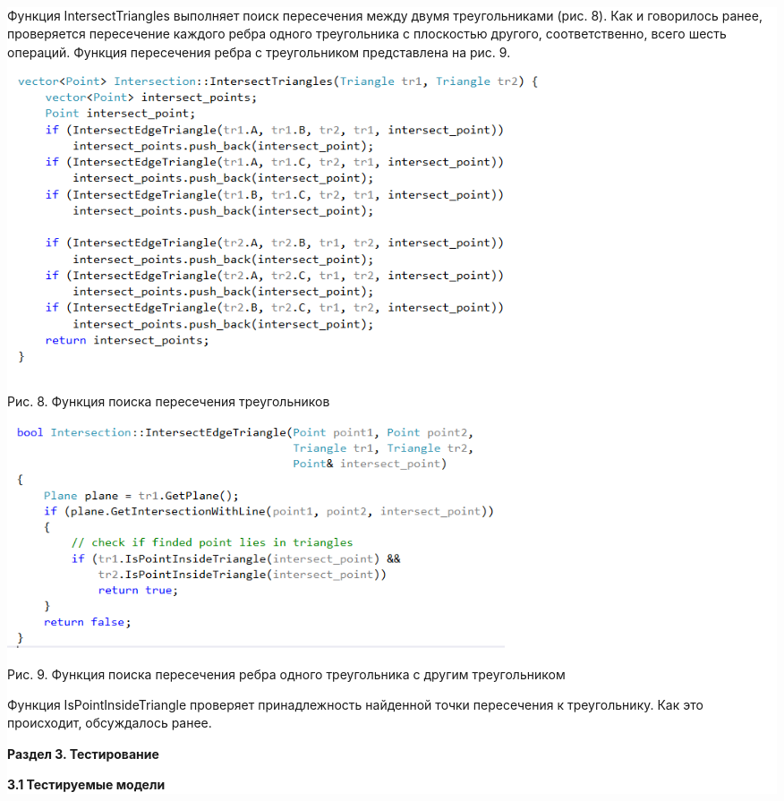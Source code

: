 Функция IntersectTriangles выполняет поиск пересечения между двумя треугольниками (рис. 8). Как и говорилось ранее, проверяется пересечение каждого ребра одного треугольника с плоскостью другого, соответственно, всего шесть операций. Функция пересечения ребра с треугольником представлена на рис. 9.

<img src="./media/image9.png" width="620" height="337" />

Рис. 8. Функция поиска пересечения треугольников

<img src="./media/image10.png" width="556" height="251" />

Рис. 9. Функция поиска пересечения ребра одного треугольника с другим треугольником

Функция IsPointInsideTriangle проверяет принадлежность найденной точки пересечения к треугольнику. Как это происходит, обсуждалось ранее.

**Раздел 3. Тестирование**

**3.1 Тестируемые модели**
